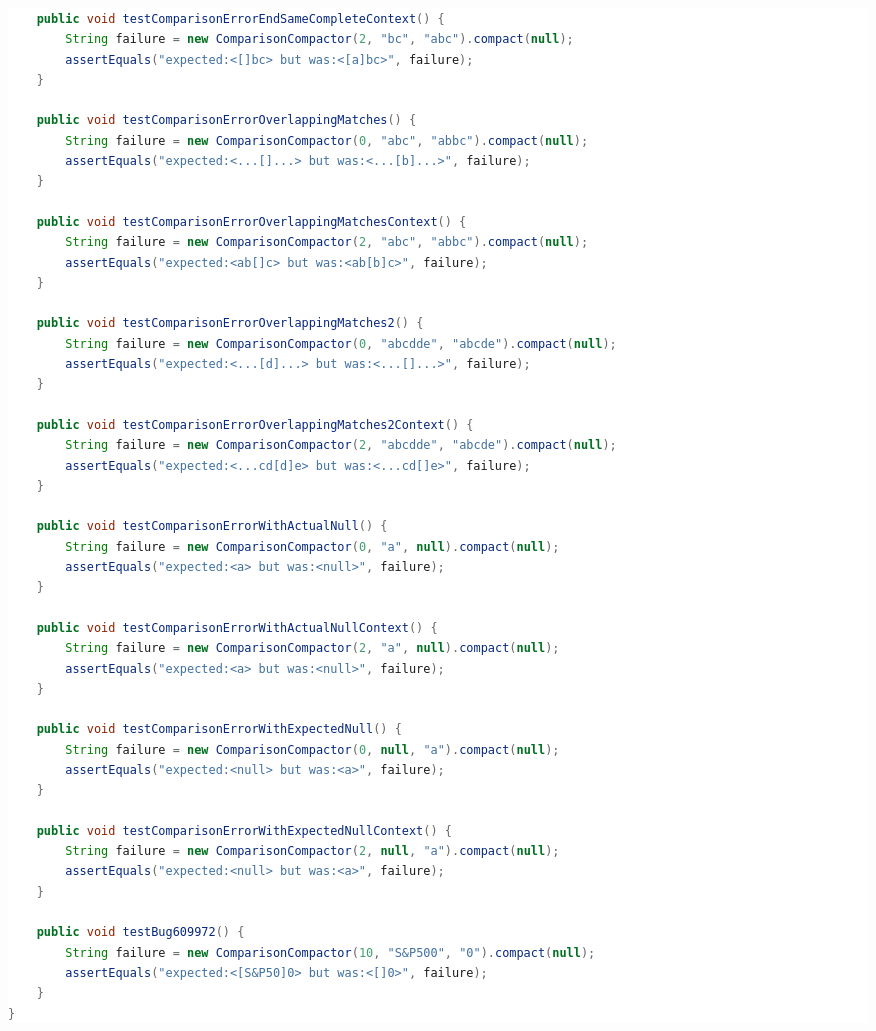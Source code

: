 ```java
    public void testComparisonErrorEndSameCompleteContext() {
        String failure = new ComparisonCompactor(2, "bc", "abc").compact(null);
        assertEquals("expected:<[]bc> but was:<[a]bc>", failure);
    }

    public void testComparisonErrorOverlappingMatches() {
        String failure = new ComparisonCompactor(0, "abc", "abbc").compact(null);
        assertEquals("expected:<...[]...> but was:<...[b]...>", failure);
    }

    public void testComparisonErrorOverlappingMatchesContext() {
        String failure = new ComparisonCompactor(2, "abc", "abbc").compact(null);
        assertEquals("expected:<ab[]c> but was:<ab[b]c>", failure);
    }

    public void testComparisonErrorOverlappingMatches2() {
        String failure = new ComparisonCompactor(0, "abcdde", "abcde").compact(null);
        assertEquals("expected:<...[d]...> but was:<...[]...>", failure);
    }

    public void testComparisonErrorOverlappingMatches2Context() {
        String failure = new ComparisonCompactor(2, "abcdde", "abcde").compact(null);
        assertEquals("expected:<...cd[d]e> but was:<...cd[]e>", failure);
    }

    public void testComparisonErrorWithActualNull() {
        String failure = new ComparisonCompactor(0, "a", null).compact(null);
        assertEquals("expected:<a> but was:<null>", failure);
    }

    public void testComparisonErrorWithActualNullContext() {
        String failure = new ComparisonCompactor(2, "a", null).compact(null);
        assertEquals("expected:<a> but was:<null>", failure);
    }

    public void testComparisonErrorWithExpectedNull() {
        String failure = new ComparisonCompactor(0, null, "a").compact(null);
        assertEquals("expected:<null> but was:<a>", failure);
    }

    public void testComparisonErrorWithExpectedNullContext() {
        String failure = new ComparisonCompactor(2, null, "a").compact(null);
        assertEquals("expected:<null> but was:<a>", failure);
    }

    public void testBug609972() {
        String failure = new ComparisonCompactor(10, "S&P500", "0").compact(null);
        assertEquals("expected:<[S&P50]0> but was:<[]0>", failure);
    }
}
```
